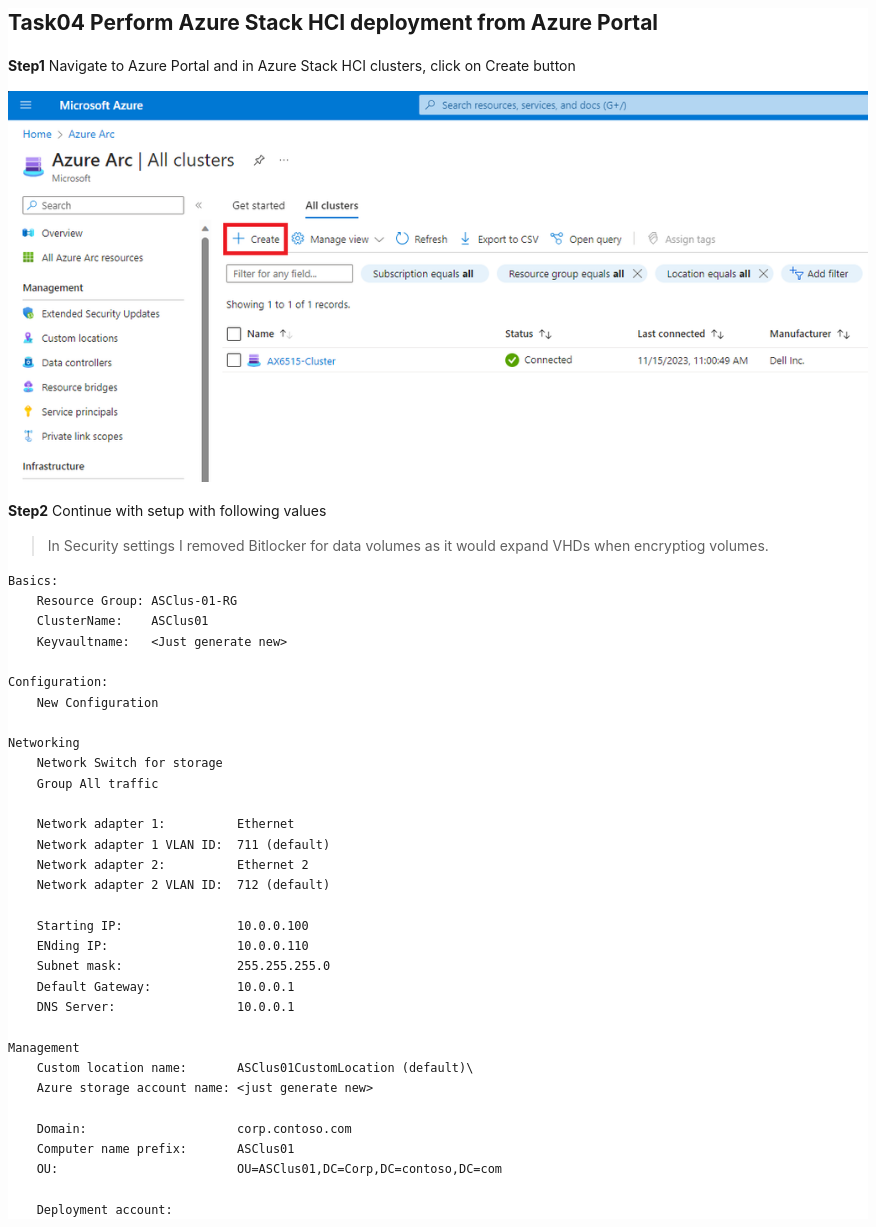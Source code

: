 ## Task04 Perform Azure Stack HCI deployment from Azure Portal

**Step1** Navigate to Azure Portal and in Azure Stack HCI clusters, click on Create button

![](./media/edge05.png)

**Step2** Continue with setup with following values

> In Security settings I removed Bitlocker for data volumes as it would expand VHDs when encryptiog volumes.

```
Basics:
    Resource Group: ASClus-01-RG
    ClusterName:    ASClus01
    Keyvaultname:   <Just generate new>

Configuration:
    New Configuration

Networking
    Network Switch for storage
    Group All traffic

    Network adapter 1:          Ethernet
    Network adapter 1 VLAN ID:  711 (default)
    Network adapter 2:          Ethernet 2
    Network adapter 2 VLAN ID:  712 (default)

    Starting IP:                10.0.0.100
    ENding IP:                  10.0.0.110
    Subnet mask:                255.255.255.0
    Default Gateway:            10.0.0.1
    DNS Server:                 10.0.0.1

Management
    Custom location name:       ASClus01CustomLocation (default)\
    Azure storage account name: <just generate new>

    Domain:                     corp.contoso.com
    Computer name prefix:       ASClus01
    OU:                         OU=ASClus01,DC=Corp,DC=contoso,DC=com

    Deployment account:
```